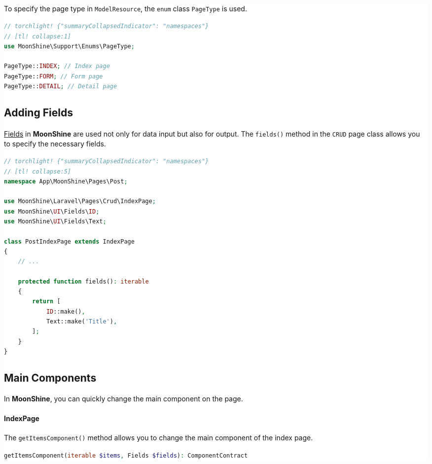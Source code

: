 To specify the page type in `ModelResource`, the `enum` class `PageType` is used.

```php
// torchlight! {"summaryCollapsedIndicator": "namespaces"}
// [tl! collapse:1]
use MoonShine\Support\Enums\PageType;

PageType::INDEX; // Index page
PageType::FORM; // Form page
PageType::DETAIL; // Detail page
```

<a name="fields"></a>
## Adding Fields

[Fields](/docs/{{version}}/fields/index) in **MoonShine** are used not only for data input but also for output.
The `fields()` method in the `CRUD` page class allows you to specify the necessary fields.

```php
// torchlight! {"summaryCollapsedIndicator": "namespaces"}
// [tl! collapse:5]
namespace App\MoonShine\Pages\Post;

use MoonShine\Laravel\Pages\Crud\IndexPage;
use MoonShine\UI\Fields\ID;
use MoonShine\UI\Fields\Text;

class PostIndexPage extends IndexPage
{
    // ...

    protected function fields(): iterable
    {
        return [
            ID::make(),
            Text::make('Title'),
        ];
    }
}
```

<a name="components"></a>
## Main Components

In **MoonShine**, you can quickly change the main component on the page.

#### IndexPage

The `getItemsComponent()` method allows you to change the main component of the index page.

```php
getItemsComponent(iterable $items, Fields $fields): ComponentContract
```
